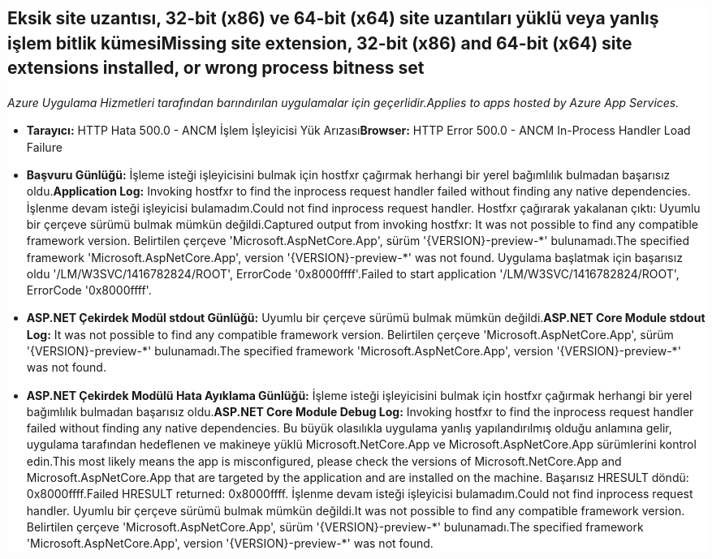 ## <a name="missing-site-extension-32-bit-x86-and-64-bit-x64-site-extensions-installed-or-wrong-process-bitness-set"></a><span data-ttu-id="bf3c7-129">Eksik site uzantısı, 32-bit (x86) ve 64-bit (x64) site uzantıları yüklü veya yanlış işlem bitlik kümesi</span><span class="sxs-lookup"><span data-stu-id="bf3c7-129">Missing site extension, 32-bit (x86) and 64-bit (x64) site extensions installed, or wrong process bitness set</span></span>

<span data-ttu-id="bf3c7-130">*Azure Uygulama Hizmetleri tarafından barındırılan uygulamalar için geçerlidir.*</span><span class="sxs-lookup"><span data-stu-id="bf3c7-130">*Applies to apps hosted by Azure App Services.*</span></span>

* <span data-ttu-id="bf3c7-131">**Tarayıcı:** HTTP Hata 500.0 - ANCM İşlem İşleyicisi Yük Arızası</span><span class="sxs-lookup"><span data-stu-id="bf3c7-131">**Browser:** HTTP Error 500.0 - ANCM In-Process Handler Load Failure</span></span>

* <span data-ttu-id="bf3c7-132">**Başvuru Günlüğü:** İşleme isteği işleyicisini bulmak için hostfxr çağırmak herhangi bir yerel bağımlılık bulmadan başarısız oldu.</span><span class="sxs-lookup"><span data-stu-id="bf3c7-132">**Application Log:** Invoking hostfxr to find the inprocess request handler failed without finding any native dependencies.</span></span> <span data-ttu-id="bf3c7-133">İşlenme devam isteği işleyicisi bulamadım.</span><span class="sxs-lookup"><span data-stu-id="bf3c7-133">Could not find inprocess request handler.</span></span> <span data-ttu-id="bf3c7-134">Hostfxr çağırarak yakalanan çıktı: Uyumlu bir çerçeve sürümü bulmak mümkün değildi.</span><span class="sxs-lookup"><span data-stu-id="bf3c7-134">Captured output from invoking hostfxr: It was not possible to find any compatible framework version.</span></span> <span data-ttu-id="bf3c7-135">Belirtilen çerçeve 'Microsoft.AspNetCore.App', sürüm '{VERSION}-preview-\*' bulunamadı.</span><span class="sxs-lookup"><span data-stu-id="bf3c7-135">The specified framework 'Microsoft.AspNetCore.App', version '{VERSION}-preview-\*' was not found.</span></span> <span data-ttu-id="bf3c7-136">Uygulama başlatmak için başarısız oldu '/LM/W3SVC/1416782824/ROOT', ErrorCode '0x8000ffff'.</span><span class="sxs-lookup"><span data-stu-id="bf3c7-136">Failed to start application '/LM/W3SVC/1416782824/ROOT', ErrorCode '0x8000ffff'.</span></span>

* <span data-ttu-id="bf3c7-137">**ASP.NET Çekirdek Modül stdout Günlüğü:** Uyumlu bir çerçeve sürümü bulmak mümkün değildi.</span><span class="sxs-lookup"><span data-stu-id="bf3c7-137">**ASP.NET Core Module stdout Log:** It was not possible to find any compatible framework version.</span></span> <span data-ttu-id="bf3c7-138">Belirtilen çerçeve 'Microsoft.AspNetCore.App', sürüm '{VERSION}-preview-\*' bulunamadı.</span><span class="sxs-lookup"><span data-stu-id="bf3c7-138">The specified framework 'Microsoft.AspNetCore.App', version '{VERSION}-preview-\*' was not found.</span></span>

* <span data-ttu-id="bf3c7-139">**ASP.NET Çekirdek Modülü Hata Ayıklama Günlüğü:** İşleme isteği işleyicisini bulmak için hostfxr çağırmak herhangi bir yerel bağımlılık bulmadan başarısız oldu.</span><span class="sxs-lookup"><span data-stu-id="bf3c7-139">**ASP.NET Core Module Debug Log:** Invoking hostfxr to find the inprocess request handler failed without finding any native dependencies.</span></span> <span data-ttu-id="bf3c7-140">Bu büyük olasılıkla uygulama yanlış yapılandırılmış olduğu anlamına gelir, uygulama tarafından hedeflenen ve makineye yüklü Microsoft.NetCore.App ve Microsoft.AspNetCore.App sürümlerini kontrol edin.</span><span class="sxs-lookup"><span data-stu-id="bf3c7-140">This most likely means the app is misconfigured, please check the versions of Microsoft.NetCore.App and Microsoft.AspNetCore.App that are targeted by the application and are installed on the machine.</span></span> <span data-ttu-id="bf3c7-141">Başarısız HRESULT döndü: 0x8000ffff.</span><span class="sxs-lookup"><span data-stu-id="bf3c7-141">Failed HRESULT returned: 0x8000ffff.</span></span> <span data-ttu-id="bf3c7-142">İşlenme devam isteği işleyicisi bulamadım.</span><span class="sxs-lookup"><span data-stu-id="bf3c7-142">Could not find inprocess request handler.</span></span> <span data-ttu-id="bf3c7-143">Uyumlu bir çerçeve sürümü bulmak mümkün değildi.</span><span class="sxs-lookup"><span data-stu-id="bf3c7-143">It was not possible to find any compatible framework version.</span></span> <span data-ttu-id="bf3c7-144">Belirtilen çerçeve 'Microsoft.AspNetCore.App', sürüm '{VERSION}-preview-\*' bulunamadı.</span><span class="sxs-lookup"><span data-stu-id="bf3c7-144">The specified framework 'Microsoft.AspNetCore.App', version '{VERSION}-preview-\*' was not found.</span></span>
